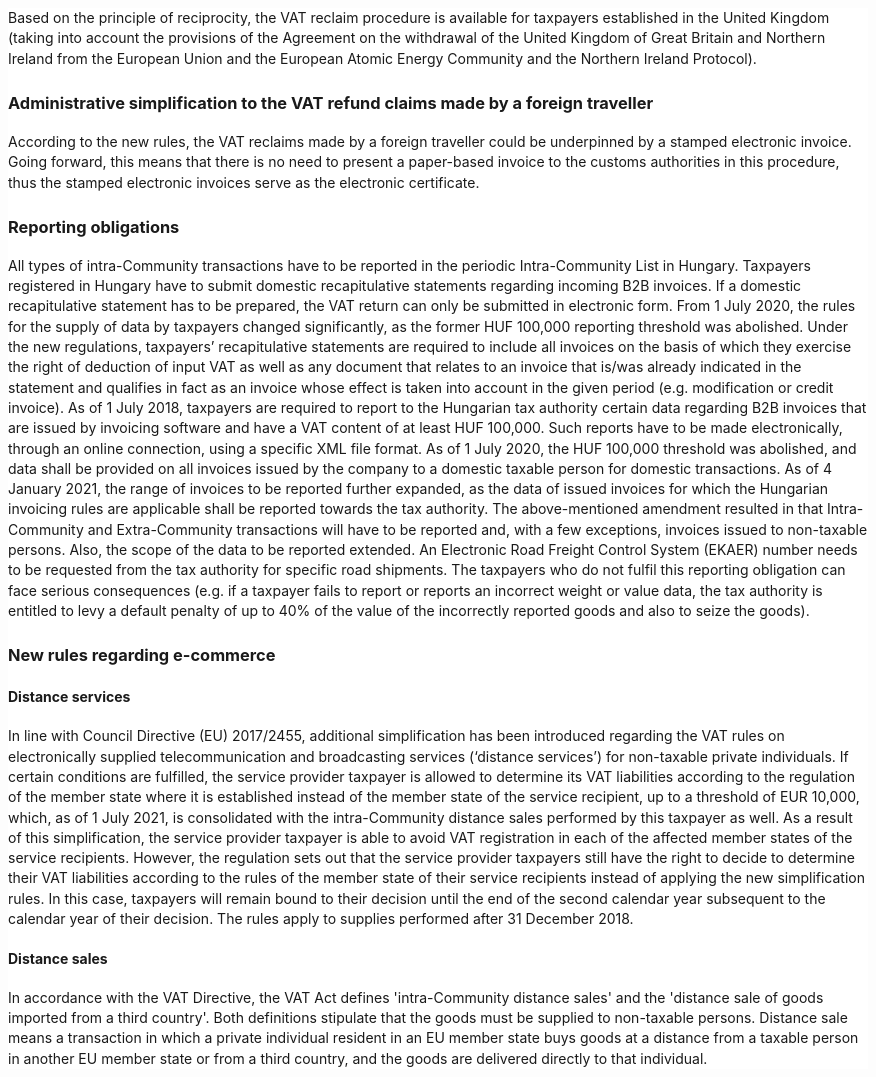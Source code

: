 Based on the principle of reciprocity, the VAT reclaim procedure is available for taxpayers established in the United Kingdom (taking into account the provisions of the Agreement on the withdrawal of the United Kingdom of Great Britain and Northern Ireland from the European Union and the European Atomic Energy Community and the Northern Ireland Protocol).
### Administrative simplification to the VAT refund claims made by a foreign traveller
According to the new rules, the VAT reclaims made by a foreign traveller could be underpinned by a stamped electronic invoice. Going forward, this means that there is no need to present a paper-based invoice to the customs authorities in this procedure, thus the stamped electronic invoices serve as the electronic certificate.
### Reporting obligations
All types of intra-Community transactions have to be reported in the periodic Intra-Community List in Hungary.
Taxpayers registered in Hungary have to submit domestic recapitulative statements regarding incoming B2B invoices. If a domestic recapitulative statement has to be prepared, the VAT return can only be submitted in electronic form. From 1 July 2020, the rules for the supply of data by taxpayers changed significantly, as the former HUF 100,000 reporting threshold was abolished. Under the new regulations, taxpayers’ recapitulative statements are required to include all invoices on the basis of which they exercise the right of deduction of input VAT as well as any document that relates to an invoice that is/was already indicated in the statement and qualifies in fact as an invoice whose effect is taken into account in the given period (e.g. modification or credit invoice).
As of 1 July 2018, taxpayers are required to report to the Hungarian tax authority certain data regarding B2B invoices that are issued by invoicing software and have a VAT content of at least HUF 100,000. Such reports have to be made electronically, through an online connection, using a specific XML file format. As of 1 July 2020, the HUF 100,000 threshold was abolished, and data shall be provided on all invoices issued by the company to a domestic taxable person for domestic transactions. As of 4 January 2021, the range of invoices to be reported further expanded, as the data of issued invoices for which the Hungarian invoicing rules are applicable shall be reported towards the tax authority. The above-mentioned amendment resulted in that Intra-Community and Extra-Community transactions will have to be reported and, with a few exceptions, invoices issued to non-taxable persons. Also, the scope of the data to be reported extended.
An Electronic Road Freight Control System (EKAER) number needs to be requested from the tax authority for specific road shipments. The taxpayers who do not fulfil this reporting obligation can face serious consequences (e.g. if a taxpayer fails to report or reports an incorrect weight or value data, the tax authority is entitled to levy a default penalty of up to 40% of the value of the incorrectly reported goods and also to seize the goods).
### New rules regarding e-commerce
#### Distance services
In line with Council Directive (EU) 2017/2455, additional simplification has been introduced regarding the VAT rules on electronically supplied telecommunication and broadcasting services (‘distance services’) for non-taxable private individuals. If certain conditions are fulfilled, the service provider taxpayer is allowed to determine its VAT liabilities according to the regulation of the member state where it is established instead of the member state of the service recipient, up to a threshold of EUR 10,000, which, as of 1 July 2021, is consolidated with the intra-Community distance sales performed by this taxpayer as well. As a result of this simplification, the service provider taxpayer is able to avoid VAT registration in each of the affected member states of the service recipients.
However, the regulation sets out that the service provider taxpayers still have the right to decide to determine their VAT liabilities according to the rules of the member state of their service recipients instead of applying the new simplification rules. In this case, taxpayers will remain bound to their decision until the end of the second calendar year subsequent to the calendar year of their decision.
The rules apply to supplies performed after 31 December 2018.
#### Distance sales
In accordance with the VAT Directive, the VAT Act defines 'intra-Community distance sales' and the 'distance sale of goods imported from a third country'. Both definitions stipulate that the goods must be supplied to non-taxable persons. Distance sale means a transaction in which a private individual resident in an EU member state buys goods at a distance from a taxable person in another EU member state or from a third country, and the goods are delivered directly to that individual.